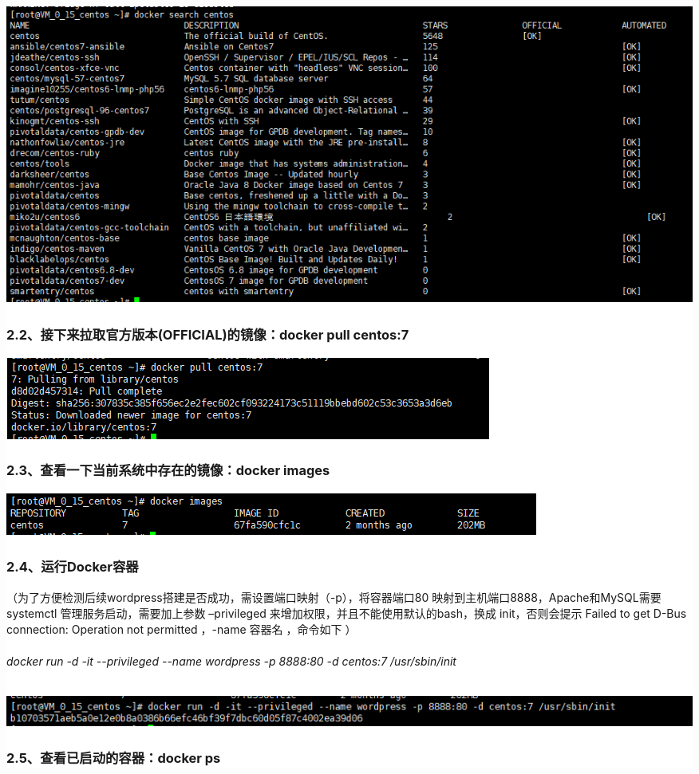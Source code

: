 ### ![](../images3/11.png)

### 2.2、接下来拉取官方版本(OFFICIAL)的镜像：docker pull centos:7

![](../images3/12.png)

### 2.3、查看一下当前系统中存在的镜像：docker images

![](../images3/13.png)

### 2.4、运行Docker容器

（为了方便检测后续wordpress搭建是否成功，需设置端口映射（-p），将容器端口80 映射到主机端口8888，Apache和MySQL需要 systemctl 管理服务启动，需要加上参数 –privileged 来增加权限，并且不能使用默认的bash，换成 init，否则会提示 Failed to get D-Bus connection: Operation not permitted ，-name 容器名  ，命令如下 ）

###### docker run -d -it --privileged --name wordpress -p 8888:80 -d centos:7 /usr/sbin/init

![](../images3/14.png)

### 2.5、查看已启动的容器：docker ps 
